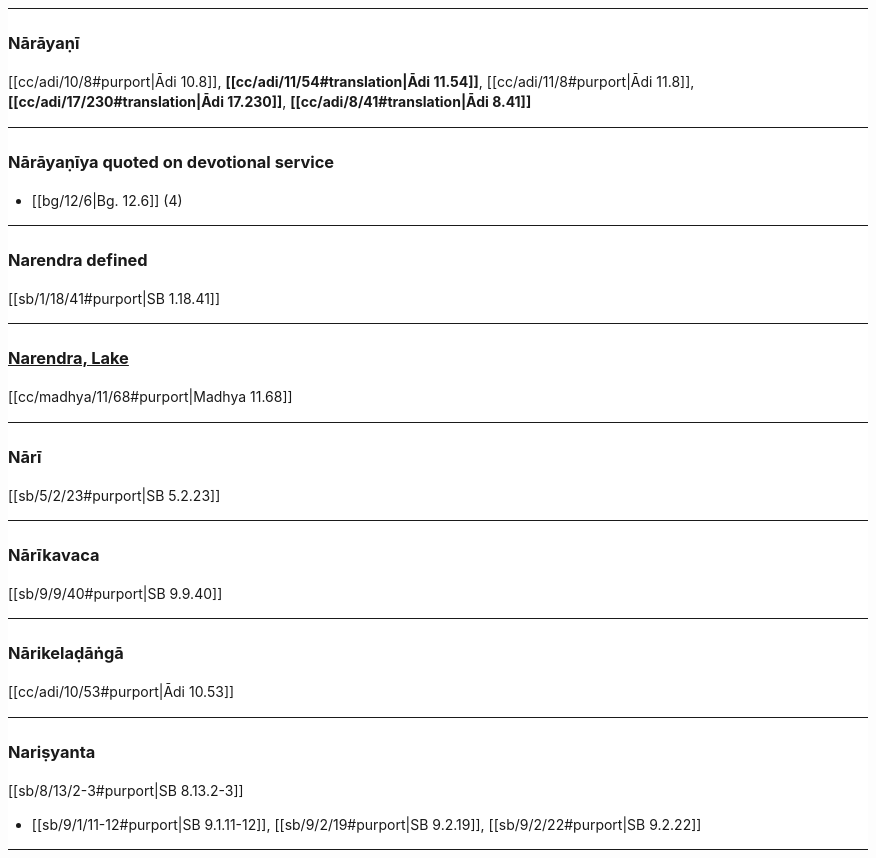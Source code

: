 
---

### Nārāyaṇī

[[cc/adi/10/8#purport|Ādi 10.8]], **[[cc/adi/11/54#translation|Ādi 11.54]]**, [[cc/adi/11/8#purport|Ādi 11.8]], **[[cc/adi/17/230#translation|Ādi 17.230]]**, **[[cc/adi/8/41#translation|Ādi 8.41]]**


---

### Nārāyaṇīya quoted on devotional service

* [[bg/12/6|Bg. 12.6]] (4)

---

### Narendra defined

[[sb/1/18/41#purport|SB 1.18.41]]


---

### [Narendra, Lake](../entries/narendra-lake.md)

[[cc/madhya/11/68#purport|Madhya 11.68]]

---

### Nārī

[[sb/5/2/23#purport|SB 5.2.23]]


---

### Nārīkavaca

[[sb/9/9/40#purport|SB 9.9.40]]


---

### Nārikelaḍāṅgā

[[cc/adi/10/53#purport|Ādi 10.53]]


---

### Nariṣyanta

[[sb/8/13/2-3#purport|SB 8.13.2-3]]

* [[sb/9/1/11-12#purport|SB 9.1.11-12]], [[sb/9/2/19#purport|SB 9.2.19]], [[sb/9/2/22#purport|SB 9.2.22]]

---